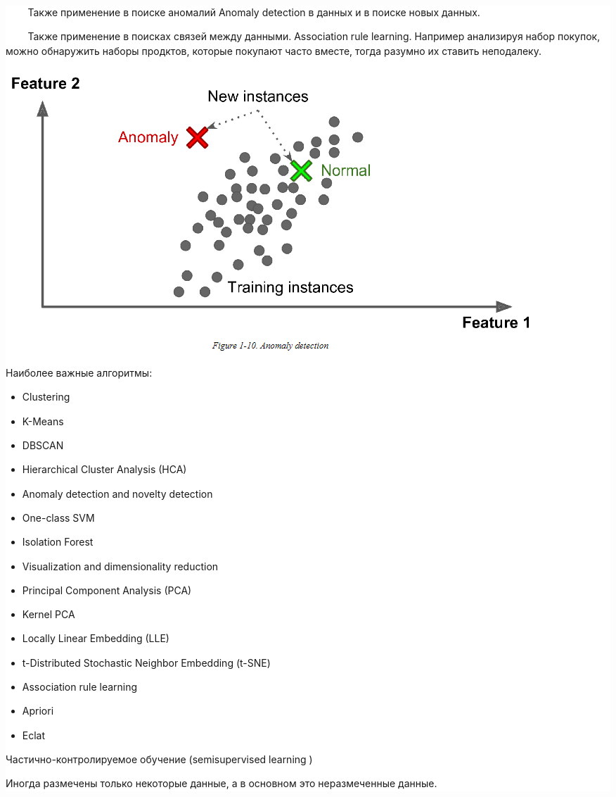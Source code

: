         Также применение в поиске аномалий Anomaly detection в данных и в поиске новых данных.

        Также применение в поисках связей между данными. Association rule learning. Например анализируя набор покупок, можно обнаружить наборы продктов, которые покупают часто вместе, тогда разумно их ставить неподалеку.

![](images/image11.png)

Наиболее важные алгоритмы:

* Clustering

* K-Means
* DBSCAN
* Hierarchical Cluster Analysis (HCA)

* Anomaly detection and novelty detection

* One-class SVM
* Isolation Forest

* Visualization and dimensionality reduction

* Principal Component Analysis (PCA)
* Kernel PCA
* Locally Linear Embedding (LLE)
* t-Distributed Stochastic Neighbor Embedding (t-SNE)

* Association rule learning

* Apriori
* Eclat

Частично-контролируемое обучение (semisupervised learning )

Иногда размечены только некоторые данные, а в основном это неразмеченные данные.
